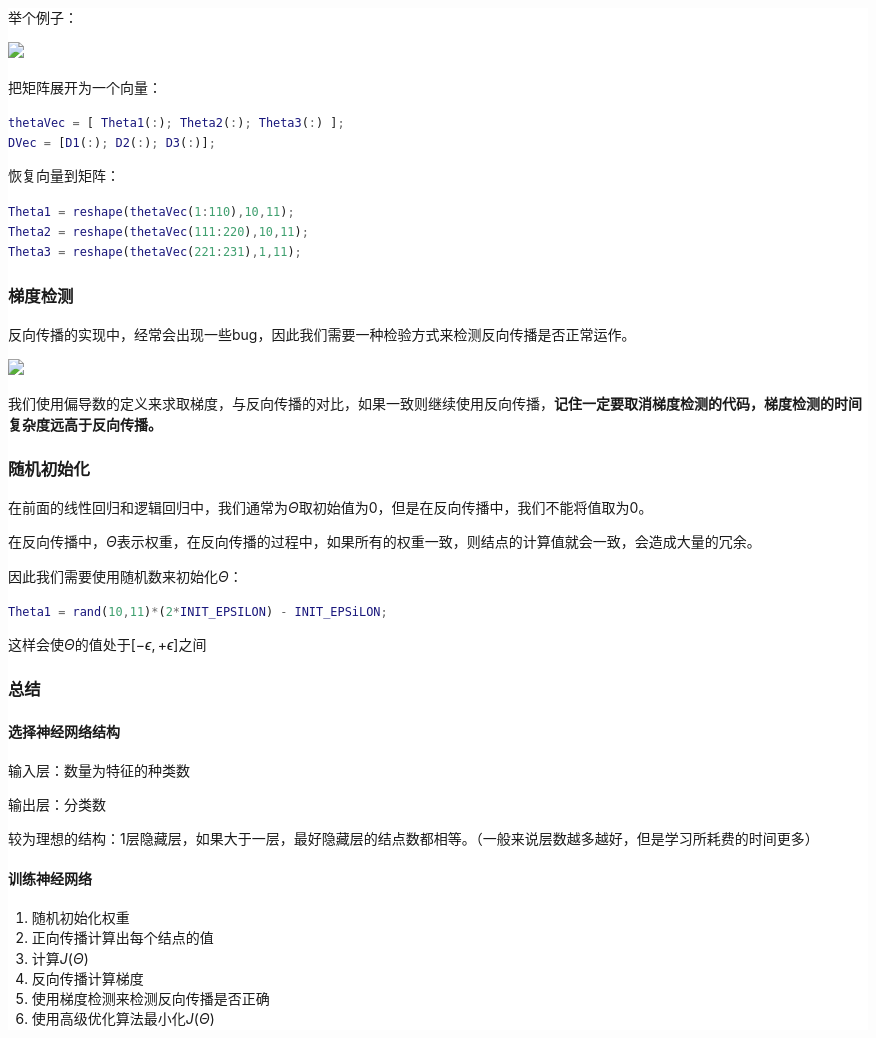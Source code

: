 举个例子：

![](http://oss.pyaxy.xyz/img/28.png)

把矩阵展开为一个向量：

```matlab
thetaVec = [ Theta1(:); Theta2(:); Theta3(:) ];
DVec = [D1(:); D2(:); D3(:)];
```

恢复向量到矩阵：

```matlab
Theta1 = reshape(thetaVec(1:110),10,11);
Theta2 = reshape(thetaVec(111:220),10,11);
Theta3 = reshape(thetaVec(221:231),1,11);
```

### 梯度检测

反向传播的实现中，经常会出现一些bug，因此我们需要一种检验方式来检测反向传播是否正常运作。

![](http://oss.pyaxy.xyz/img/29.png)

我们使用偏导数的定义来求取梯度，与反向传播的对比，如果一致则继续使用反向传播，**记住一定要取消梯度检测的代码，梯度检测的时间复杂度远高于反向传播。**

### 随机初始化

在前面的线性回归和逻辑回归中，我们通常为$\Theta$取初始值为0，但是在反向传播中，我们不能将值取为0。

在反向传播中，$\Theta$表示权重，在反向传播的过程中，如果所有的权重一致，则结点的计算值就会一致，会造成大量的冗余。

因此我们需要使用随机数来初始化$\Theta$：

```matlab
Theta1 = rand(10,11)*(2*INIT_EPSILON) - INIT_EPSiLON;
```

这样会使$\Theta$的值处于$[-\epsilon,+\epsilon]$之间

### 总结

#### 选择神经网络结构

输入层：数量为特征的种类数

输出层：分类数

较为理想的结构：1层隐藏层，如果大于一层，最好隐藏层的结点数都相等。（一般来说层数越多越好，但是学习所耗费的时间更多）

#### 训练神经网络

1. 随机初始化权重
2. 正向传播计算出每个结点的值
3. 计算$J(\Theta)$
4. 反向传播计算梯度
5. 使用梯度检测来检测反向传播是否正确
6. 使用高级优化算法最小化$J(\Theta)$
